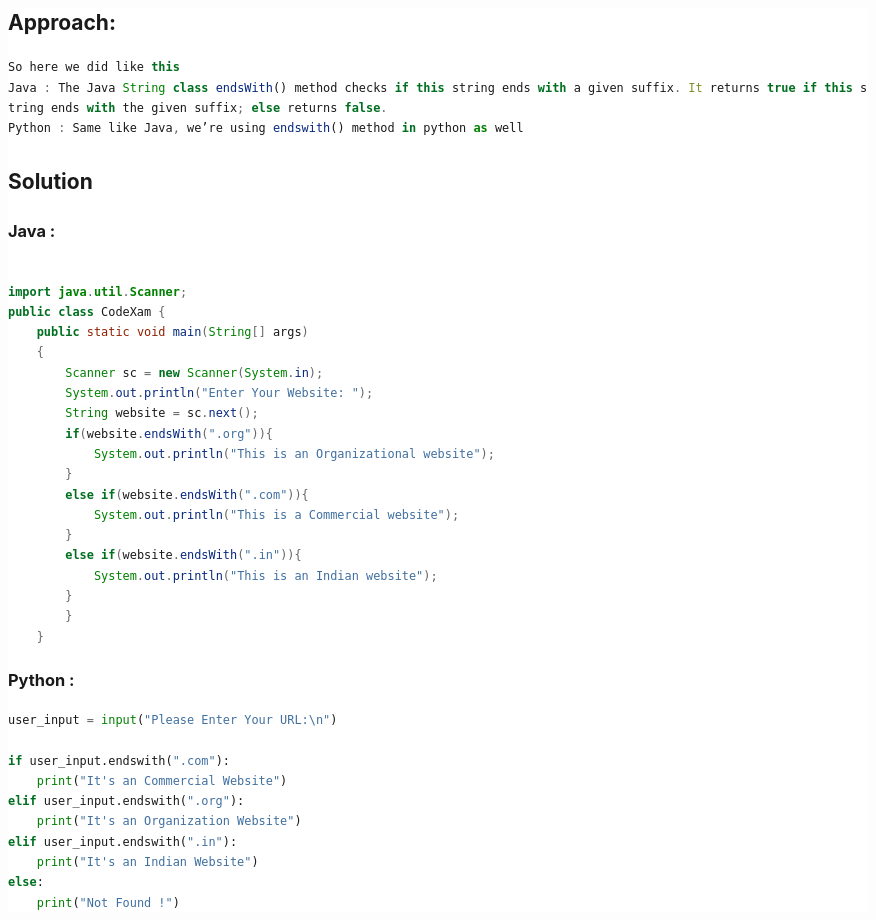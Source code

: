
## Approach:
```javascript
So here we did like this
Java : The Java String class endsWith() method checks if this string ends with a given suffix. It returns true if this string ends with the given suffix; else returns false.
Python : Same like Java, we’re using endswith() method in python as well


```
## Solution

### Java :

```java

import java.util.Scanner;
public class CodeXam {
    public static void main(String[] args)
    {
        Scanner sc = new Scanner(System.in);
        System.out.println("Enter Your Website: ");
        String website = sc.next();
        if(website.endsWith(".org")){
            System.out.println("This is an Organizational website");
        }
        else if(website.endsWith(".com")){
            System.out.println("This is a Commercial website");
        }
        else if(website.endsWith(".in")){
            System.out.println("This is an Indian website");
        }
        }
    }


```


### Python :

```python
user_input = input("Please Enter Your URL:\n")
 
if user_input.endswith(".com"):
    print("It's an Commercial Website")
elif user_input.endswith(".org"):
    print("It's an Organization Website")
elif user_input.endswith(".in"):
    print("It's an Indian Website")
else:
    print("Not Found !")

```
